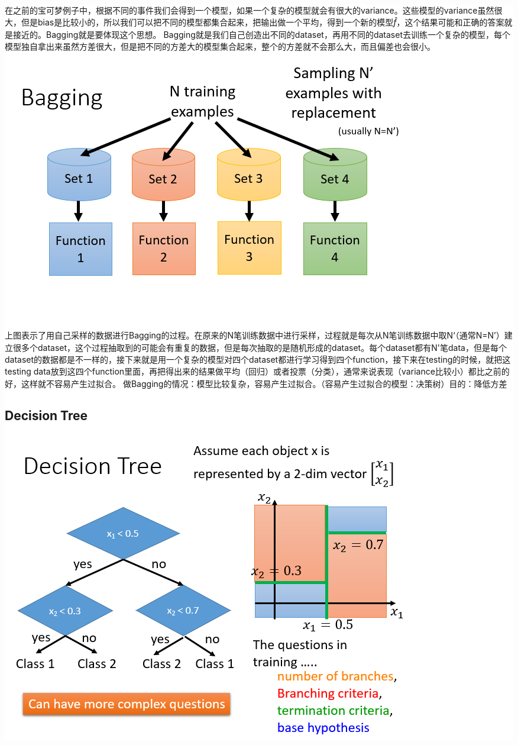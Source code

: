 
在之前的宝可梦例子中，根据不同的事件我们会得到一个模型，如果一个复杂的模型就会有很大的variance。这些模型的variance虽然很大，但是bias是比较小的，所以我们可以把不同的模型都集合起来，把输出做一个平均，得到一个新的模型$\hat{f}$，这个结果可能和正确的答案就是接近的。Bagging就是要体现这个思想。
Bagging就是我们自己创造出不同的dataset，再用不同的dataset去训练一个复杂的模型，每个模型独自拿出来虽然方差很大，但是把不同的方差大的模型集合起来，整个的方差就不会那么大，而且偏差也会很小。
![](res/chapter38-4.png)

上图表示了用自己采样的数据进行Bagging的过程。在原来的N笔训练数据中进行采样，过程就是每次从N笔训练数据中取N‘（通常N=N’）建立很多个dataset，这个过程抽取到的可能会有重复的数据，但是每次抽取的是随机形成的dataset。每个dataset都有N'笔data，但是每个dataset的数据都是不一样的，接下来就是用一个复杂的模型对四个dataset都进行学习得到四个function，接下来在testing的时候，就把这testing data放到这四个function里面，再把得出来的结果做平均（回归）或者投票（分类），通常来说表现（variance比较小）都比之前的好，这样就不容易产生过拟合。
做Bagging的情况：模型比较复杂，容易产生过拟合。（容易产生过拟合的模型：决策树）目的：降低方差

## Decision Tree
![](res/chapter38-5.png)